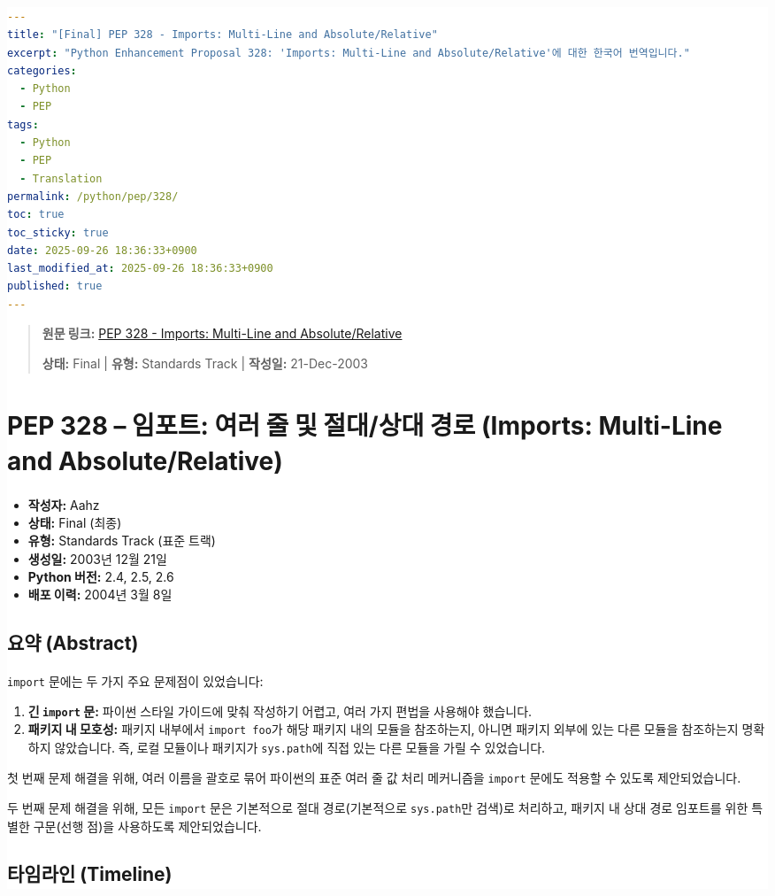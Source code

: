 ```yaml
---
title: "[Final] PEP 328 - Imports: Multi-Line and Absolute/Relative"
excerpt: "Python Enhancement Proposal 328: 'Imports: Multi-Line and Absolute/Relative'에 대한 한국어 번역입니다."
categories:
  - Python
  - PEP
tags:
  - Python
  - PEP
  - Translation
permalink: /python/pep/328/
toc: true
toc_sticky: true
date: 2025-09-26 18:36:33+0900
last_modified_at: 2025-09-26 18:36:33+0900
published: true
---
```

> **원문 링크:** [PEP 328 - Imports: Multi-Line and Absolute/Relative](https://peps.python.org/pep-0328/)
>
> **상태:** Final | **유형:** Standards Track | **작성일:** 21-Dec-2003



# PEP 328 – 임포트: 여러 줄 및 절대/상대 경로 (Imports: Multi-Line and Absolute/Relative)

*   **작성자:** Aahz
*   **상태:** Final (최종)
*   **유형:** Standards Track (표준 트랙)
*   **생성일:** 2003년 12월 21일
*   **Python 버전:** 2.4, 2.5, 2.6
*   **배포 이력:** 2004년 3월 8일

## 요약 (Abstract)

`import` 문에는 두 가지 주요 문제점이 있었습니다:

1.  **긴 `import` 문:** 파이썬 스타일 가이드에 맞춰 작성하기 어렵고, 여러 가지 편법을 사용해야 했습니다.
2.  **패키지 내 모호성:** 패키지 내부에서 `import foo`가 해당 패키지 내의 모듈을 참조하는지, 아니면 패키지 외부에 있는 다른 모듈을 참조하는지 명확하지 않았습니다. 즉, 로컬 모듈이나 패키지가 `sys.path`에 직접 있는 다른 모듈을 가릴 수 있었습니다.

첫 번째 문제 해결을 위해, 여러 이름을 괄호로 묶어 파이썬의 표준 여러 줄 값 처리 메커니즘을 `import` 문에도 적용할 수 있도록 제안되었습니다.

두 번째 문제 해결을 위해, 모든 `import` 문은 기본적으로 절대 경로(기본적으로 `sys.path`만 검색)로 처리하고, 패키지 내 상대 경로 임포트를 위한 특별한 구문(선행 점)을 사용하도록 제안되었습니다.

## 타임라인 (Timeline)
